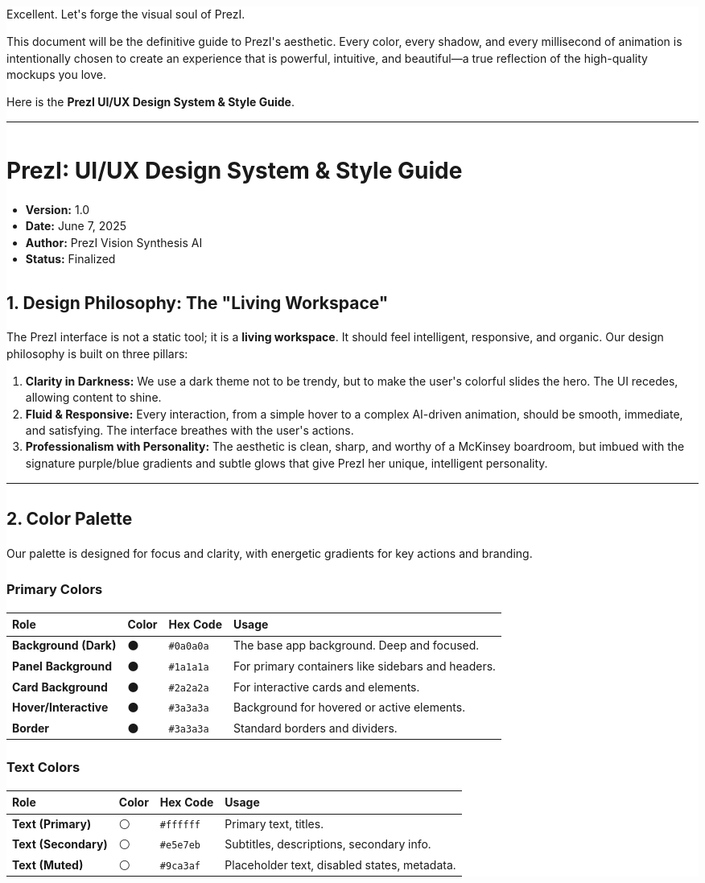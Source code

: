 Excellent. Let's forge the visual soul of PrezI.

This document will be the definitive guide to PrezI's aesthetic. Every color, every shadow, and every millisecond of animation is intentionally chosen to create an experience that is powerful, intuitive, and beautiful—a true reflection of the high-quality mockups you love.

Here is the **PrezI UI/UX Design System & Style Guide**.

---

# PrezI: UI/UX Design System & Style Guide

*   **Version:** 1.0
*   **Date:** June 7, 2025
*   **Author:** PrezI Vision Synthesis AI
*   **Status:** Finalized

## 1. Design Philosophy: The "Living Workspace"

The PrezI interface is not a static tool; it is a **living workspace**. It should feel intelligent, responsive, and organic. Our design philosophy is built on three pillars:

1.  **Clarity in Darkness:** We use a dark theme not to be trendy, but to make the user's colorful slides the hero. The UI recedes, allowing content to shine.
2.  **Fluid & Responsive:** Every interaction, from a simple hover to a complex AI-driven animation, should be smooth, immediate, and satisfying. The interface breathes with the user's actions.
3.  **Professionalism with Personality:** The aesthetic is clean, sharp, and worthy of a McKinsey boardroom, but imbued with the signature purple/blue gradients and subtle glows that give PrezI her unique, intelligent personality.

---

## 2. Color Palette

Our palette is designed for focus and clarity, with energetic gradients for key actions and branding.

### Primary Colors
| Role | Color | Hex Code | Usage |
| :--- | :--- | :--- | :--- |
| **Background (Dark)** | ⚫️ | `#0a0a0a` | The base app background. Deep and focused. |
| **Panel Background** | ⚫️ | `#1a1a1a` | For primary containers like sidebars and headers. |
| **Card Background** | ⚫️ | `#2a2a2a` | For interactive cards and elements. |
| **Hover/Interactive** | ⚫️ | `#3a3a3a` | Background for hovered or active elements. |
| **Border** | ⚫️ | `#3a3a3a` | Standard borders and dividers. |

### Text Colors
| Role | Color | Hex Code | Usage |
| :--- | :--- | :--- | :--- |
| **Text (Primary)** | ⚪️ | `#ffffff` | Primary text, titles. |
| **Text (Secondary)**| ⚪️ | `#e5e7eb` | Subtitles, descriptions, secondary info. |
| **Text (Muted)** | ⚪️ | `#9ca3af` | Placeholder text, disabled states, metadata. |
